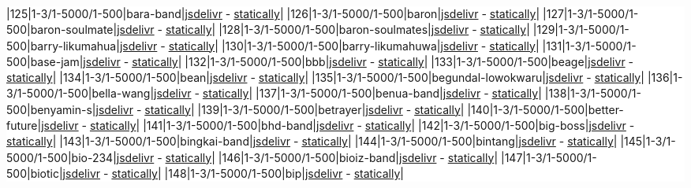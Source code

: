 |125|1-3/1-5000/1-500|bara-band|[jsdelivr](https://cdn.jsdelivr.net/gh/dbchord/webp-old-a-600x600_1-3/1-5000/1-500/bara-band.webp) - [statically](https://cdn.statically.io/gh/dbchord/webp-old-a-600x600_1-3/img/1-5000/1-500/bara-band.webp)|
|126|1-3/1-5000/1-500|baron|[jsdelivr](https://cdn.jsdelivr.net/gh/dbchord/webp-old-a-600x600_1-3/1-5000/1-500/baron.webp) - [statically](https://cdn.statically.io/gh/dbchord/webp-old-a-600x600_1-3/img/1-5000/1-500/baron.webp)|
|127|1-3/1-5000/1-500|baron-soulmate|[jsdelivr](https://cdn.jsdelivr.net/gh/dbchord/webp-old-a-600x600_1-3/1-5000/1-500/baron-soulmate.webp) - [statically](https://cdn.statically.io/gh/dbchord/webp-old-a-600x600_1-3/img/1-5000/1-500/baron-soulmate.webp)|
|128|1-3/1-5000/1-500|baron-soulmates|[jsdelivr](https://cdn.jsdelivr.net/gh/dbchord/webp-old-a-600x600_1-3/1-5000/1-500/baron-soulmates.webp) - [statically](https://cdn.statically.io/gh/dbchord/webp-old-a-600x600_1-3/img/1-5000/1-500/baron-soulmates.webp)|
|129|1-3/1-5000/1-500|barry-likumahua|[jsdelivr](https://cdn.jsdelivr.net/gh/dbchord/webp-old-a-600x600_1-3/1-5000/1-500/barry-likumahua.webp) - [statically](https://cdn.statically.io/gh/dbchord/webp-old-a-600x600_1-3/img/1-5000/1-500/barry-likumahua.webp)|
|130|1-3/1-5000/1-500|barry-likumahuwa|[jsdelivr](https://cdn.jsdelivr.net/gh/dbchord/webp-old-a-600x600_1-3/1-5000/1-500/barry-likumahuwa.webp) - [statically](https://cdn.statically.io/gh/dbchord/webp-old-a-600x600_1-3/img/1-5000/1-500/barry-likumahuwa.webp)|
|131|1-3/1-5000/1-500|base-jam|[jsdelivr](https://cdn.jsdelivr.net/gh/dbchord/webp-old-a-600x600_1-3/1-5000/1-500/base-jam.webp) - [statically](https://cdn.statically.io/gh/dbchord/webp-old-a-600x600_1-3/img/1-5000/1-500/base-jam.webp)|
|132|1-3/1-5000/1-500|bbb|[jsdelivr](https://cdn.jsdelivr.net/gh/dbchord/webp-old-a-600x600_1-3/1-5000/1-500/bbb.webp) - [statically](https://cdn.statically.io/gh/dbchord/webp-old-a-600x600_1-3/img/1-5000/1-500/bbb.webp)|
|133|1-3/1-5000/1-500|beage|[jsdelivr](https://cdn.jsdelivr.net/gh/dbchord/webp-old-a-600x600_1-3/1-5000/1-500/beage.webp) - [statically](https://cdn.statically.io/gh/dbchord/webp-old-a-600x600_1-3/img/1-5000/1-500/beage.webp)|
|134|1-3/1-5000/1-500|bean|[jsdelivr](https://cdn.jsdelivr.net/gh/dbchord/webp-old-a-600x600_1-3/1-5000/1-500/bean.webp) - [statically](https://cdn.statically.io/gh/dbchord/webp-old-a-600x600_1-3/img/1-5000/1-500/bean.webp)|
|135|1-3/1-5000/1-500|begundal-lowokwaru|[jsdelivr](https://cdn.jsdelivr.net/gh/dbchord/webp-old-a-600x600_1-3/1-5000/1-500/begundal-lowokwaru.webp) - [statically](https://cdn.statically.io/gh/dbchord/webp-old-a-600x600_1-3/img/1-5000/1-500/begundal-lowokwaru.webp)|
|136|1-3/1-5000/1-500|bella-wang|[jsdelivr](https://cdn.jsdelivr.net/gh/dbchord/webp-old-a-600x600_1-3/1-5000/1-500/bella-wang.webp) - [statically](https://cdn.statically.io/gh/dbchord/webp-old-a-600x600_1-3/img/1-5000/1-500/bella-wang.webp)|
|137|1-3/1-5000/1-500|benua-band|[jsdelivr](https://cdn.jsdelivr.net/gh/dbchord/webp-old-a-600x600_1-3/1-5000/1-500/benua-band.webp) - [statically](https://cdn.statically.io/gh/dbchord/webp-old-a-600x600_1-3/img/1-5000/1-500/benua-band.webp)|
|138|1-3/1-5000/1-500|benyamin-s|[jsdelivr](https://cdn.jsdelivr.net/gh/dbchord/webp-old-a-600x600_1-3/1-5000/1-500/benyamin-s.webp) - [statically](https://cdn.statically.io/gh/dbchord/webp-old-a-600x600_1-3/img/1-5000/1-500/benyamin-s.webp)|
|139|1-3/1-5000/1-500|betrayer|[jsdelivr](https://cdn.jsdelivr.net/gh/dbchord/webp-old-a-600x600_1-3/1-5000/1-500/betrayer.webp) - [statically](https://cdn.statically.io/gh/dbchord/webp-old-a-600x600_1-3/img/1-5000/1-500/betrayer.webp)|
|140|1-3/1-5000/1-500|better-future|[jsdelivr](https://cdn.jsdelivr.net/gh/dbchord/webp-old-a-600x600_1-3/1-5000/1-500/better-future.webp) - [statically](https://cdn.statically.io/gh/dbchord/webp-old-a-600x600_1-3/img/1-5000/1-500/better-future.webp)|
|141|1-3/1-5000/1-500|bhd-band|[jsdelivr](https://cdn.jsdelivr.net/gh/dbchord/webp-old-a-600x600_1-3/1-5000/1-500/bhd-band.webp) - [statically](https://cdn.statically.io/gh/dbchord/webp-old-a-600x600_1-3/img/1-5000/1-500/bhd-band.webp)|
|142|1-3/1-5000/1-500|big-boss|[jsdelivr](https://cdn.jsdelivr.net/gh/dbchord/webp-old-a-600x600_1-3/1-5000/1-500/big-boss.webp) - [statically](https://cdn.statically.io/gh/dbchord/webp-old-a-600x600_1-3/img/1-5000/1-500/big-boss.webp)|
|143|1-3/1-5000/1-500|bingkai-band|[jsdelivr](https://cdn.jsdelivr.net/gh/dbchord/webp-old-a-600x600_1-3/1-5000/1-500/bingkai-band.webp) - [statically](https://cdn.statically.io/gh/dbchord/webp-old-a-600x600_1-3/img/1-5000/1-500/bingkai-band.webp)|
|144|1-3/1-5000/1-500|bintang|[jsdelivr](https://cdn.jsdelivr.net/gh/dbchord/webp-old-a-600x600_1-3/1-5000/1-500/bintang.webp) - [statically](https://cdn.statically.io/gh/dbchord/webp-old-a-600x600_1-3/img/1-5000/1-500/bintang.webp)|
|145|1-3/1-5000/1-500|bio-234|[jsdelivr](https://cdn.jsdelivr.net/gh/dbchord/webp-old-a-600x600_1-3/1-5000/1-500/bio-234.webp) - [statically](https://cdn.statically.io/gh/dbchord/webp-old-a-600x600_1-3/img/1-5000/1-500/bio-234.webp)|
|146|1-3/1-5000/1-500|bioiz-band|[jsdelivr](https://cdn.jsdelivr.net/gh/dbchord/webp-old-a-600x600_1-3/1-5000/1-500/bioiz-band.webp) - [statically](https://cdn.statically.io/gh/dbchord/webp-old-a-600x600_1-3/img/1-5000/1-500/bioiz-band.webp)|
|147|1-3/1-5000/1-500|biotic|[jsdelivr](https://cdn.jsdelivr.net/gh/dbchord/webp-old-a-600x600_1-3/1-5000/1-500/biotic.webp) - [statically](https://cdn.statically.io/gh/dbchord/webp-old-a-600x600_1-3/img/1-5000/1-500/biotic.webp)|
|148|1-3/1-5000/1-500|bip|[jsdelivr](https://cdn.jsdelivr.net/gh/dbchord/webp-old-a-600x600_1-3/1-5000/1-500/bip.webp) - [statically](https://cdn.statically.io/gh/dbchord/webp-old-a-600x600_1-3/img/1-5000/1-500/bip.webp)|